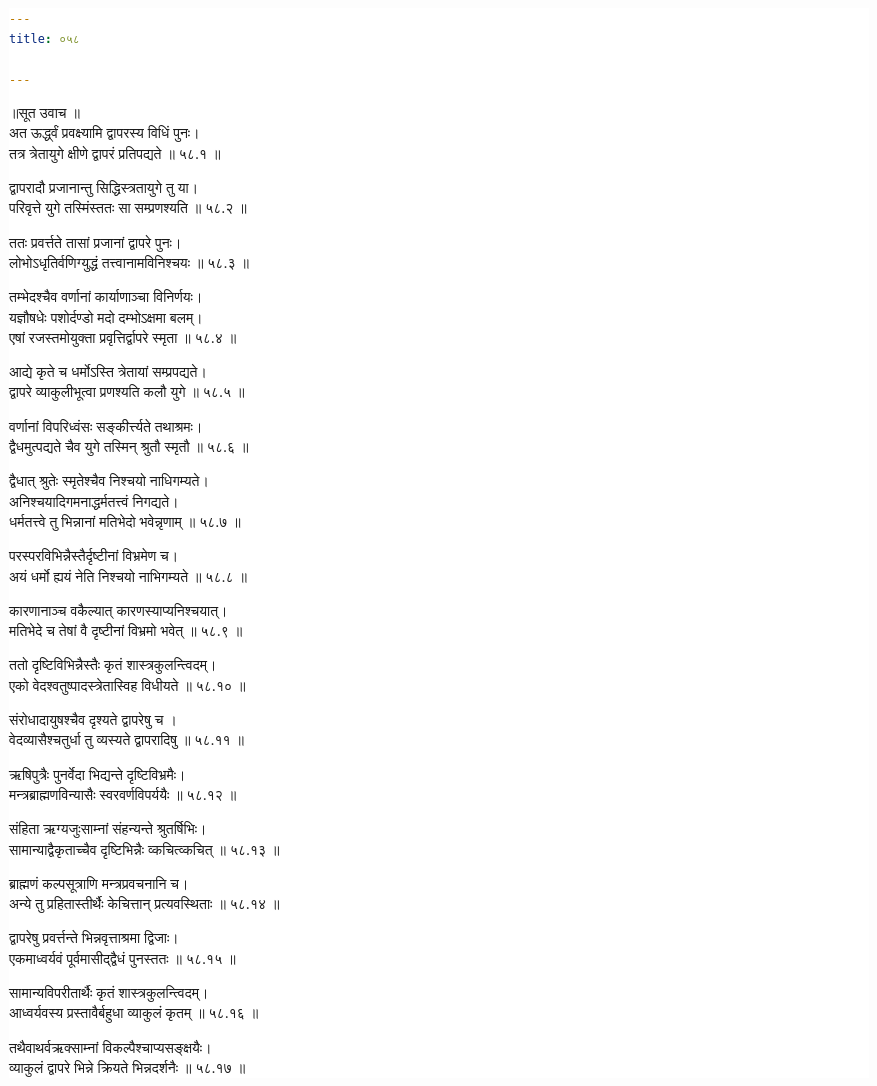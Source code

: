 ```yaml
---
title: ०५८

---
```

॥सूत उवाच ॥  
अत ऊर्द्ध्वं प्रवक्ष्यामि द्वापरस्य विधिं पुनः।  
तत्र त्रेतायुगे क्षीणे द्वापरं प्रतिपद्यते ॥ ५८.१ ॥  
  
द्वापरादौ प्रजानान्तु सिद्धिस्त्रतायुगे तु या।  
परिवृत्ते युगे तस्मिंस्ततः सा सम्प्रणश्यति ॥ ५८.२ ॥  
  
ततः प्रवर्त्तते तासां प्रजानां द्वापरे पुनः।  
लोभोऽधृतिर्वणिग्युद्धं तत्त्वानामविनिश्चयः ॥ ५८.३ ॥  
  
तम्भेदश्चैव वर्णानां कार्याणाञ्चा विनिर्णयः।  
यज्ञौषधेः पशोर्दण्डो मदो दम्भोऽक्षमा बलम्।  
एषां रजस्तमोयुक्ता प्रवृत्तिर्द्वापरे स्मृता ॥ ५८.४ ॥  
  
आद्ये कृते च धर्मोऽस्ति त्रेतायां सम्प्रपद्यते।  
द्वापरे व्याकुलीभूत्वा प्रणश्यति कलौ युगे ॥ ५८.५ ॥  
  
वर्णानां विपरिध्वंसः सङ्कीर्त्त्यते तथाश्रमः।  
द्वैधमुत्पद्यते चैव युगे तस्मिन् श्रुतौ स्मृतौ ॥ ५८.६ ॥  
  
द्वैधात् श्रुतेः स्मृतेश्चैव निश्चयो नाधिगम्यते।  
अनिश्चयादिगमनाद्धर्मतत्त्वं निगद्यते।  
धर्मतत्त्वे तु भिन्नानां मतिभेदो भवेन्नृणाम् ॥ ५८.७ ॥  
  
परस्परविभिन्नैस्तैर्दृष्टीनां विभ्रमेण च।  
अयं धर्मो ह्ययं नेति निश्चयो नाभिगम्यते ॥ ५८.८ ॥  
  
कारणानाञ्च वकैल्यात् कारणस्याप्यनिश्चयात्।  
मतिभेदे च तेषां वै दृष्टीनां विभ्रमो भवेत् ॥ ५८.९ ॥  
  
ततो दृष्टिविभिन्नैस्तैः कृतं शास्त्रकुलन्त्विदम्।  
एको वेदश्वतुष्पादस्त्रेतास्विह विधीयते ॥ ५८.१० ॥  
  
संरोधादायुषश्चैव दृश्यते द्वापरेषु च ।  
वेदव्यासैश्चतुर्धा तु व्यस्यते द्वापरादिषु ॥ ५८.११ ॥  
  
ऋषिपुत्रैः पुनर्वेदा भिद्यन्ते दृष्टिविभ्रमैः।  
मन्त्रब्राह्मणविन्यासैः स्वरवर्णविपर्ययैः ॥ ५८.१२ ॥  
  
संहिता ऋग्यजुःसाम्नां संहन्यन्ते श्रुतर्षिभिः।  
सामान्याद्वैकृताच्चैव दृष्टिभिन्नैः व्कचित्व्कचित् ॥ ५८.१३ ॥  
  
ब्राह्मणं कल्पसूत्राणि मन्त्रप्रवचनानि च।  
अन्ये तु प्रहितास्तीर्थैः केचित्तान् प्रत्यवस्थिताः ॥ ५८.१४ ॥  
  
द्वापरेषु प्रवर्त्तन्ते भिन्नवृत्ताश्रमा द्विजाः।  
एकमाध्वर्यवं पूर्वमासीद्द्वैधं पुनस्ततः ॥ ५८.१५ ॥  
  
सामान्यविपरीतार्थैः कृतं शास्त्रकुलन्त्विदम्।  
आध्वर्यवस्य प्रस्तावैर्बहुधा व्याकुलं कृतम् ॥ ५८.१६ ॥  
  
तथैवाथर्वऋक्साम्नां विकल्पैश्चाप्यसङ्क्षयैः।  
व्याकुलं द्वापरे भिन्ने क्रियते भिन्नदर्शनैः ॥ ५८.१७ ॥  
  